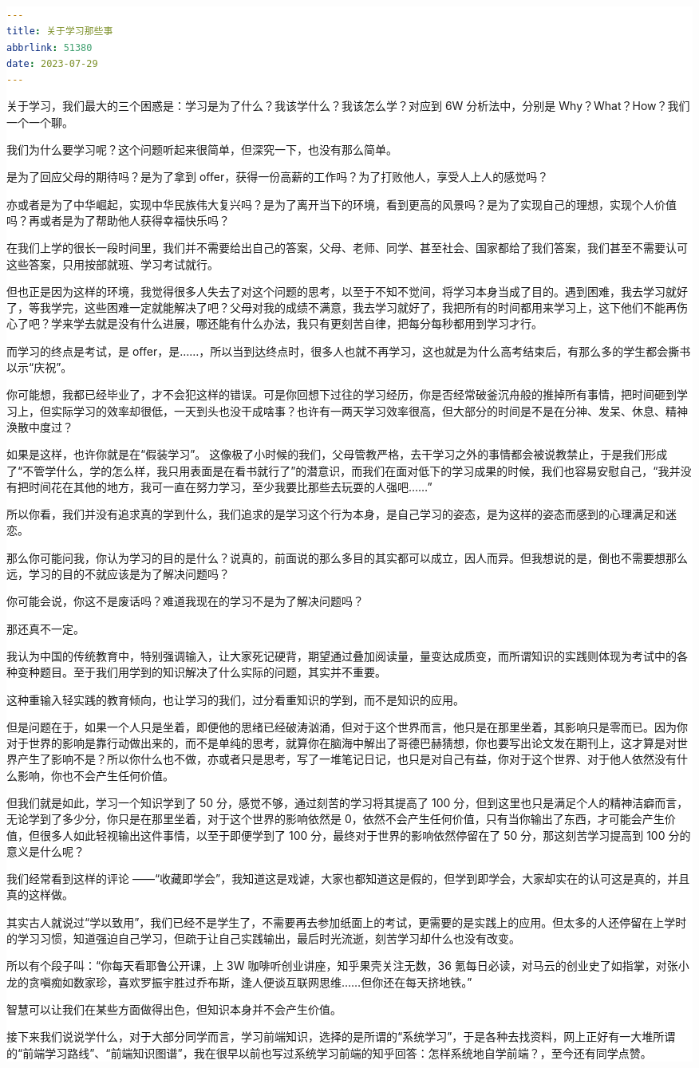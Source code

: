 ```yaml
---
title: 关于学习那些事
abbrlink: 51380
date: 2023-07-29
---
```


关于学习，我们最大的三个困惑是：学习是为了什么？我该学什么？我该怎么学？对应到 6W 分析法中，分别是 Why？What？How？我们一个一个聊。

我们为什么要学习呢？这个问题听起来很简单，但深究一下，也没有那么简单。

是为了回应父母的期待吗？是为了拿到 offer，获得一份高薪的工作吗？为了打败他人，享受人上人的感觉吗？

亦或者是为了中华崛起，实现中华民族伟大复兴吗？是为了离开当下的环境，看到更高的风景吗？是为了实现自己的理想，实现个人价值吗？再或者是为了帮助他人获得幸福快乐吗？

在我们上学的很长一段时间里，我们并不需要给出自己的答案，父母、老师、同学、甚至社会、国家都给了我们答案，我们甚至不需要认可这些答案，只用按部就班、学习考试就行。

但也正是因为这样的环境，我觉得很多人失去了对这个问题的思考，以至于不知不觉间，将学习本身当成了目的。遇到困难，我去学习就好了，等我学完，这些困难一定就能解决了吧？父母对我的成绩不满意，我去学习就好了，我把所有的时间都用来学习上，这下他们不能再伤心了吧？学来学去就是没有什么进展，哪还能有什么办法，我只有更刻苦自律，把每分每秒都用到学习才行。

而学习的终点是考试，是 offer，是……，所以当到达终点时，很多人也就不再学习，这也就是为什么高考结束后，有那么多的学生都会撕书以示“庆祝”。

你可能想，我都已经毕业了，才不会犯这样的错误。可是你回想下过往的学习经历，你是否经常破釜沉舟般的推掉所有事情，把时间砸到学习上，但实际学习的效率却很低，一天到头也没干成啥事？也许有一两天学习效率很高，但大部分的时间是不是在分神、发呆、休息、精神涣散中度过？

如果是这样，也许你就是在“假装学习”。 这像极了小时候的我们，父母管教严格，去干学习之外的事情都会被说教禁止，于是我们形成了“不管学什么，学的怎么样，我只用表面是在看书就行了”的潜意识，而我们在面对低下的学习成果的时候，我们也容易安慰自己，“我并没有把时间花在其他的地方，我可一直在努力学习，至少我要比那些去玩耍的人强吧……”

所以你看，我们并没有追求真的学到什么，我们追求的是学习这个行为本身，是自己学习的姿态，是为这样的姿态而感到的心理满足和迷恋。

那么你可能问我，你认为学习的目的是什么？说真的，前面说的那么多目的其实都可以成立，因人而异。但我想说的是，倒也不需要想那么远，学习的目的不就应该是为了解决问题吗？

你可能会说，你这不是废话吗？难道我现在的学习不是为了解决问题吗？

那还真不一定。

我认为中国的传统教育中，特别强调输入，让大家死记硬背，期望通过叠加阅读量，量变达成质变，而所谓知识的实践则体现为考试中的各种变种题目。至于我们用学到的知识解决了什么实际的问题，其实并不重要。

这种重输入轻实践的教育倾向，也让学习的我们，过分看重知识的学到，而不是知识的应用。

但是问题在于，如果一个人只是坐着，即便他的思绪已经破涛汹涌，但对于这个世界而言，他只是在那里坐着，其影响只是零而已。因为你对于世界的影响是靠行动做出来的，而不是单纯的思考，就算你在脑海中解出了哥德巴赫猜想，你也要写出论文发在期刊上，这才算是对世界产生了影响不是？所以你什么也不做，亦或者只是思考，写了一堆笔记日记，也只是对自己有益，你对于这个世界、对于他人依然没有什么影响，你也不会产生任何价值。

但我们就是如此，学习一个知识学到了 50 分，感觉不够，通过刻苦的学习将其提高了 100 分，但到这里也只是满足个人的精神洁癖而言，无论学到了多少分，你只是在那里坐着，对于这个世界的影响依然是 0，依然不会产生任何价值，只有当你输出了东西，才可能会产生价值，但很多人如此轻视输出这件事情，以至于即便学到了 100 分，最终对于世界的影响依然停留在了 50 分，那这刻苦学习提高到 100 分的意义是什么呢？

我们经常看到这样的评论 ——“收藏即学会”，我知道这是戏谑，大家也都知道这是假的，但学到即学会，大家却实在的认可这是真的，并且真的这样做。

其实古人就说过“学以致用”，我们已经不是学生了，不需要再去参加纸面上的考试，更需要的是实践上的应用。但太多的人还停留在上学时的学习习惯，知道强迫自己学习，但疏于让自己实践输出，最后时光流逝，刻苦学习却什么也没有改变。

所以有个段子叫：“你每天看耶鲁公开课，上 3W 咖啡听创业讲座，知乎果壳关注无数，36 氪每日必读，对马云的创业史了如指掌，对张小龙的贪嗔痴如数家珍，喜欢罗振宇胜过乔布斯，逢人便谈互联网思维……但你还在每天挤地铁。”

智慧可以让我们在某些方面做得出色，但知识本身并不会产生价值。

接下来我们说说学什么，对于大部分同学而言，学习前端知识，选择的是所谓的“系统学习”，于是各种去找资料，网上正好有一大堆所谓的“前端学习路线”、“前端知识图谱”，我在很早以前也写过系统学习前端的知乎回答：怎样系统地自学前端？，至今还有同学点赞。
